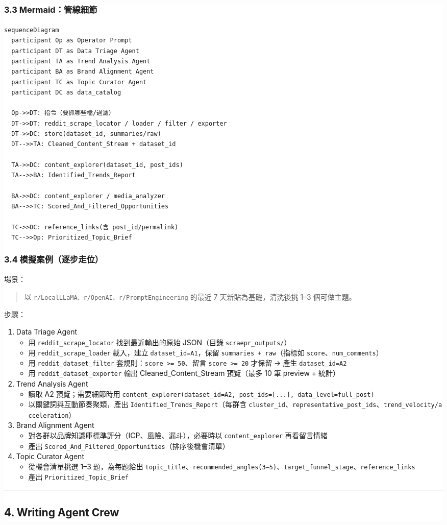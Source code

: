 ### 3.3 Mermaid：管線細節

```mermaid
sequenceDiagram
  participant Op as Operator Prompt
  participant DT as Data Triage Agent
  participant TA as Trend Analysis Agent
  participant BA as Brand Alignment Agent
  participant TC as Topic Curator Agent
  participant DC as data_catalog

  Op->>DT: 指令（要抓哪些檔/過濾）
  DT->>DT: reddit_scrape_locator / loader / filter / exporter
  DT->>DC: store(dataset_id, summaries/raw)
  DT-->>TA: Cleaned_Content_Stream + dataset_id

  TA->>DC: content_explorer(dataset_id, post_ids)
  TA-->>BA: Identified_Trends_Report

  BA->>DC: content_explorer / media_analyzer
  BA-->>TC: Scored_And_Filtered_Opportunities

  TC->>DC: reference_links(含 post_id/permalink)
  TC-->>Op: Prioritized_Topic_Brief
```

### 3.4 模擬案例（逐步走位）

場景：
> 以 `r/LocalLLaMA、r/OpenAI、r/PromptEngineering` 的最近 7 天新貼為基礎，清洗後挑 1–3 個可做主題。

步驟：
1) Data Triage Agent
   - 用 `reddit_scrape_locator` 找到最近輸出的原始 JSON（目錄 `scraepr_outputs/`）
   - 用 `reddit_scrape_loader` 載入，建立 `dataset_id=A1`，保留 `summaries + raw`（指標如 `score`、`num_comments`）
   - 用 `reddit_dataset_filter` 套規則：`score >= 50`、留言 `score >= 20` 才保留 → 產生 `dataset_id=A2`
   - 用 `reddit_dataset_exporter` 輸出 Cleaned_Content_Stream 預覽（最多 10 筆 preview + 統計）
2) Trend Analysis Agent
   - 讀取 A2 預覽；需要細節時用 `content_explorer(dataset_id=A2, post_ids=[...], data_level=full_post)`
   - 以關鍵詞與互動節奏聚類，產出 `Identified_Trends_Report`（每群含 `cluster_id`、`representative_post_ids`、`trend_velocity/acceleration`）
3) Brand Alignment Agent
   - 對各群以品牌知識庫標準評分（ICP、風險、漏斗），必要時以 `content_explorer` 再看留言情緒
   - 產出 `Scored_And_Filtered_Opportunities`（排序後機會清單）
4) Topic Curator Agent
   - 從機會清單挑選 1–3 題，為每題給出 `topic_title`、`recommended_angles(3–5)`、`target_funnel_stage`、`reference_links`
   - 產出 `Prioritized_Topic_Brief`

---

## 4. Writing Agent Crew
